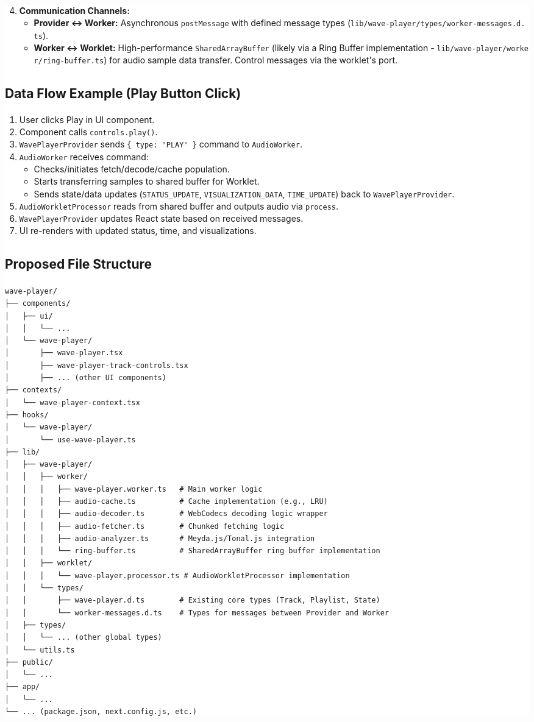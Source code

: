 4. **Communication Channels:**
    * **Provider <-> Worker:** Asynchronous `postMessage` with defined message types (`lib/wave-player/types/worker-messages.d.ts`).
    * **Worker <-> Worklet:** High-performance `SharedArrayBuffer` (likely via a Ring Buffer implementation - `lib/wave-player/worker/ring-buffer.ts`) for audio sample data transfer. Control messages via the worklet's port.

## Data Flow Example (Play Button Click)

1. User clicks Play in UI component.
2. Component calls `controls.play()`.
3. `WavePlayerProvider` sends `{ type: 'PLAY' }` command to `AudioWorker`.
4. `AudioWorker` receives command:
    * Checks/initiates fetch/decode/cache population.
    * Starts transferring samples to shared buffer for Worklet.
    * Sends state/data updates (`STATUS_UPDATE`, `VISUALIZATION_DATA`, `TIME_UPDATE`) back to `WavePlayerProvider`.
5. `AudioWorkletProcessor` reads from shared buffer and outputs audio via `process`.
6. `WavePlayerProvider` updates React state based on received messages.
7. UI re-renders with updated status, time, and visualizations.

## Proposed File Structure

```
wave-player/
├── components/
│   ├── ui/
│   │   └── ...
│   └── wave-player/
│       ├── wave-player.tsx
│       ├── wave-player-track-controls.tsx
│       ├── ... (other UI components)
├── contexts/
│   └── wave-player-context.tsx
├── hooks/
│   └── wave-player/
│       └── use-wave-player.ts
├── lib/
│   ├── wave-player/
│   │   ├── worker/
│   │   │   ├── wave-player.worker.ts   # Main worker logic
│   │   │   ├── audio-cache.ts          # Cache implementation (e.g., LRU)
│   │   │   ├── audio-decoder.ts        # WebCodecs decoding logic wrapper
│   │   │   ├── audio-fetcher.ts        # Chunked fetching logic
│   │   │   ├── audio-analyzer.ts       # Meyda.js/Tonal.js integration
│   │   │   └── ring-buffer.ts          # SharedArrayBuffer ring buffer implementation
│   │   ├── worklet/
│   │   │   └── wave-player.processor.ts # AudioWorkletProcessor implementation
│   │   └── types/
│   │       ├── wave-player.d.ts        # Existing core types (Track, Playlist, State)
│   │       └── worker-messages.d.ts    # Types for messages between Provider and Worker
│   ├── types/
│   │   └── ... (other global types)
│   └── utils.ts
├── public/
│   └── ...
├── app/
│   └── ...
└── ... (package.json, next.config.js, etc.)
```
